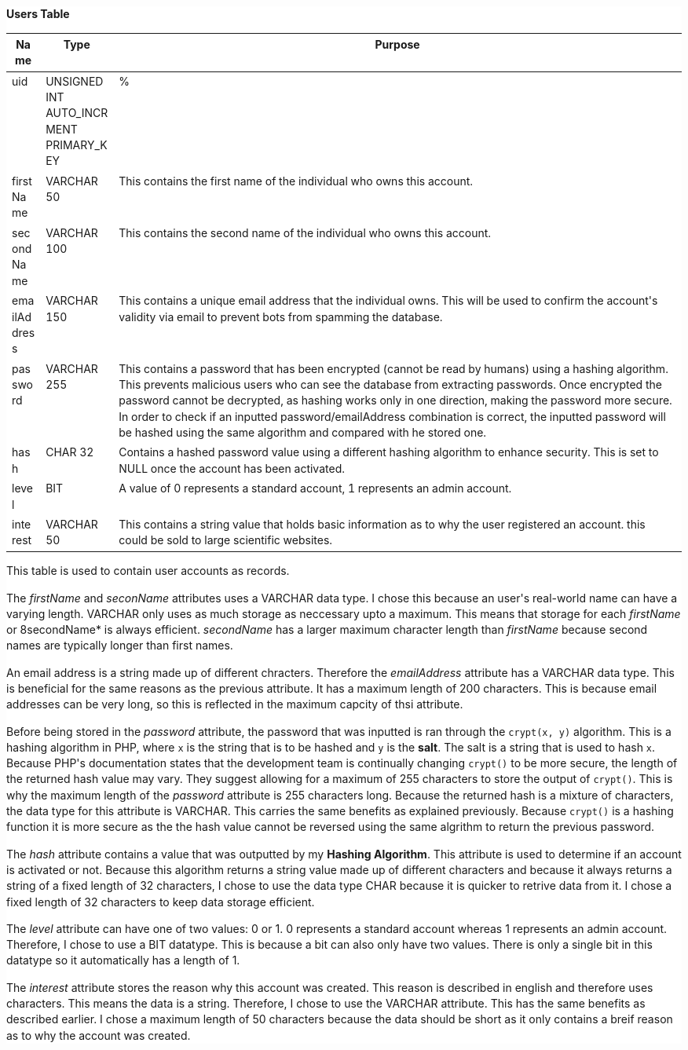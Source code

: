 **Users Table**

| Name         | Type                                   | Purpose                                                      |
| ------------ | -------------------------------------- | ------------------------------------------------------------ |
| uid          | UNSIGNED INT AUTO_INCRMENT PRIMARY_KEY | %                                                            |
| firstName    | VARCHAR 50                             | This contains the first name of the individual who owns this account. |
| secondName   | VARCHAR 100                            | This contains the second name of the individual who owns this account. |
| emailAddress | VARCHAR 150                           | This contains a unique email address that the individual owns. This will be used to confirm the account's validity via email to prevent bots from spamming the database. |
| password     | VARCHAR 255                            | This contains a password that has been encrypted (cannot be read by humans) using a hashing algorithm. This prevents malicious users who can see the database from extracting passwords. Once encrypted the password cannot be decrypted, as hashing works only in one direction, making the password more secure. In order to check if an inputted password/emailAddress combination is correct, the inputted password will be hashed using the same algorithm and compared with he stored one. |
| hash         | CHAR 32                             | Contains a hashed password value using a different hashing algorithm to enhance security. This is set to NULL once the account has been activated. |
| level        | BIT                               | A value of 0 represents a standard account, 1 represents an admin account. |
| interest     | VARCHAR 50                             | This contains a string value that holds basic information as to why the user registered an account. this could be sold to large scientific websites. |

This table is used to contain user accounts as records.

The *firstName* and *seconName* attributes uses a VARCHAR data type. I chose this because an user's real-world name can have a varying length. VARCHAR only uses as much storage as neccessary upto a maximum. This means that storage for each *firstName* or 8secondName* is always efficient. *secondName* has a larger maximum character length than *firstName* because second names are typically longer than first names.

An email address is a string made up of different chracters. Therefore the *emailAddress* attribute has a VARCHAR data type. This is beneficial for the same reasons as the previous attribute. It has a maximum length of 200 characters. This is because email addresses can be very long, so this is reflected in the maximum capcity of thsi attribute.

Before being stored in the *password* attribute, the password that was inputted is ran through the `crypt(x, y)` algorithm. This is a hashing algorithm in PHP, where `x` is the string that is to be hashed and `y` is the **salt**. The salt is a string that is used to hash `x`. Because PHP's documentation states that the development team is continually changing `crypt()` to be more secure, the length of the returned hash value may vary. They suggest allowing for a maximum of 255 characters to store the output of `crypt()`. This is why the maximum length of the *password* attribute is 255 characters long. Because the returned hash is a mixture of characters, the data type for this attribute is VARCHAR. This carries the same benefits as explained previously. Because `crypt()` is a hashing function it is more secure as the the hash value cannot be reversed using the same algrithm to return the previous password.

The *hash* attribute contains a value that was outputted by my **Hashing Algorithm**. This attribute is used to determine if an account is activated or not. Because this algorithm returns a string value made up of different characters and because it always returns a string of a fixed length of 32 characters, I chose to use the data type CHAR because it is quicker to retrive data from it. I chose a fixed length of 32 characters to keep data storage efficient.

The *level* attribute can have one of two values: 0 or 1. 0 represents a standard account whereas 1 represents an admin account. Therefore, I chose to use a BIT datatype. This is because a bit can also only have two values. There is only a single bit in this datatype so it automatically has a length of 1.

The *interest* attribute stores the reason why this account was created. This reason is described in english and therefore uses characters. This means the data is a string. Therefore, I chose to use the VARCHAR attribute. This has the same benefits as described earlier. I chose a maximum length of 50 characters because the data should be short as it only contains a breif reason as to why the account was created.

